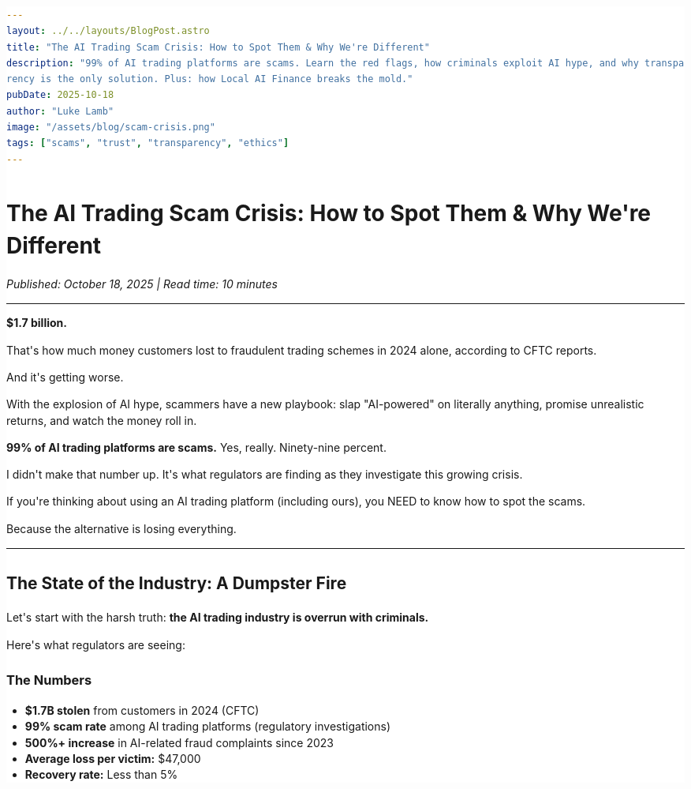 ```yaml
---
layout: ../../layouts/BlogPost.astro
title: "The AI Trading Scam Crisis: How to Spot Them & Why We're Different"
description: "99% of AI trading platforms are scams. Learn the red flags, how criminals exploit AI hype, and why transparency is the only solution. Plus: how Local AI Finance breaks the mold."
pubDate: 2025-10-18
author: "Luke Lamb"
image: "/assets/blog/scam-crisis.png"
tags: ["scams", "trust", "transparency", "ethics"]
---
```


# The AI Trading Scam Crisis: How to Spot Them & Why We're Different

*Published: October 18, 2025 | Read time: 10 minutes*

---

**$1.7 billion.**

That's how much money customers lost to fraudulent trading schemes in 2024 alone, according to CFTC reports.

And it's getting worse.

With the explosion of AI hype, scammers have a new playbook: slap "AI-powered" on literally anything, promise unrealistic returns, and watch the money roll in.

**99% of AI trading platforms are scams.** Yes, really. Ninety-nine percent.

I didn't make that number up. It's what regulators are finding as they investigate this growing crisis.

If you're thinking about using an AI trading platform (including ours), you NEED to know how to spot the scams.

Because the alternative is losing everything.

---

## The State of the Industry: A Dumpster Fire

Let's start with the harsh truth: **the AI trading industry is overrun with criminals.**

Here's what regulators are seeing:

### **The Numbers**

- **$1.7B stolen** from customers in 2024 (CFTC)
- **99% scam rate** among AI trading platforms (regulatory investigations)
- **500%+ increase** in AI-related fraud complaints since 2023
- **Average loss per victim:** $47,000
- **Recovery rate:** Less than 5%
